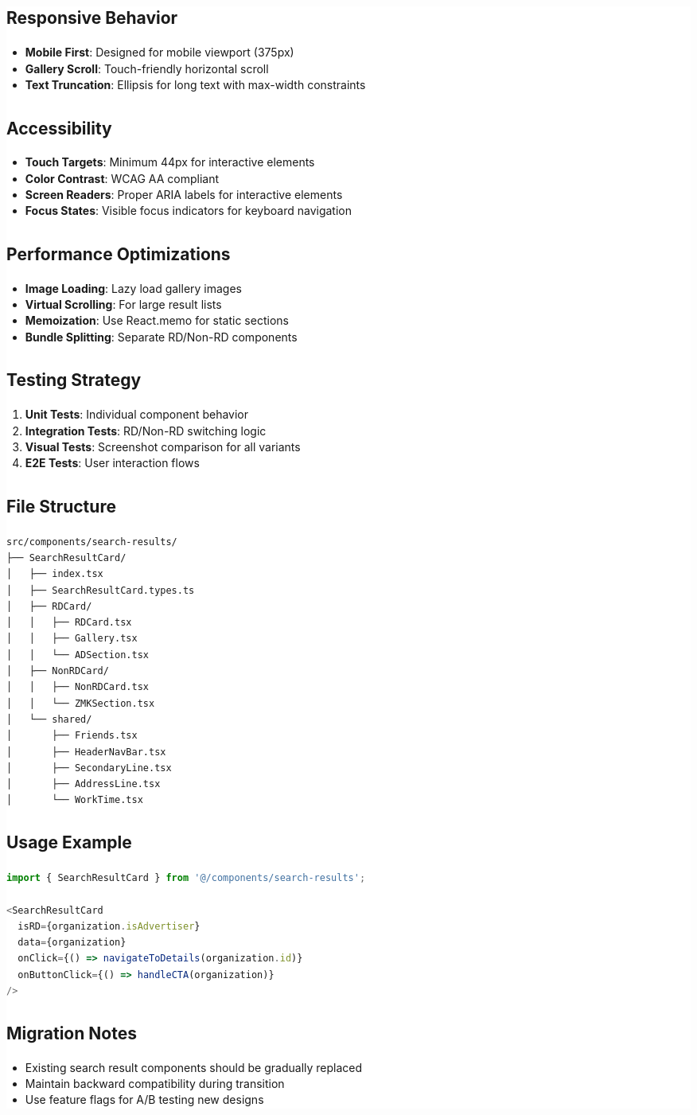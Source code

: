 ## Responsive Behavior
- **Mobile First**: Designed for mobile viewport (375px)
- **Gallery Scroll**: Touch-friendly horizontal scroll
- **Text Truncation**: Ellipsis for long text with max-width constraints

## Accessibility
- **Touch Targets**: Minimum 44px for interactive elements
- **Color Contrast**: WCAG AA compliant
- **Screen Readers**: Proper ARIA labels for interactive elements
- **Focus States**: Visible focus indicators for keyboard navigation

## Performance Optimizations
- **Image Loading**: Lazy load gallery images
- **Virtual Scrolling**: For large result lists
- **Memoization**: Use React.memo for static sections
- **Bundle Splitting**: Separate RD/Non-RD components

## Testing Strategy
1. **Unit Tests**: Individual component behavior
2. **Integration Tests**: RD/Non-RD switching logic
3. **Visual Tests**: Screenshot comparison for all variants
4. **E2E Tests**: User interaction flows

## File Structure
```
src/components/search-results/
├── SearchResultCard/
│   ├── index.tsx
│   ├── SearchResultCard.types.ts
│   ├── RDCard/
│   │   ├── RDCard.tsx
│   │   ├── Gallery.tsx
│   │   └── ADSection.tsx
│   ├── NonRDCard/
│   │   ├── NonRDCard.tsx
│   │   └── ZMKSection.tsx
│   └── shared/
│       ├── Friends.tsx
│       ├── HeaderNavBar.tsx
│       ├── SecondaryLine.tsx
│       ├── AddressLine.tsx
│       └── WorkTime.tsx
```

## Usage Example
```typescript
import { SearchResultCard } from '@/components/search-results';

<SearchResultCard
  isRD={organization.isAdvertiser}
  data={organization}
  onClick={() => navigateToDetails(organization.id)}
  onButtonClick={() => handleCTA(organization)}
/>
```

## Migration Notes
- Existing search result components should be gradually replaced
- Maintain backward compatibility during transition
- Use feature flags for A/B testing new designs